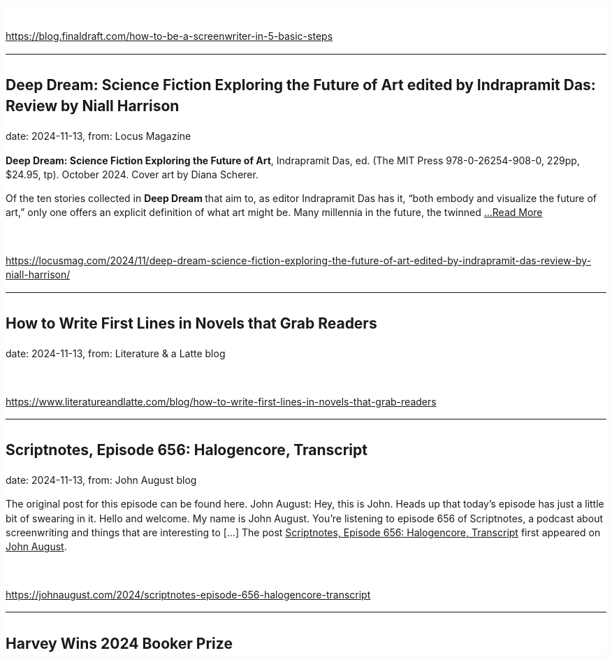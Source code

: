 <br> 

<https://blog.finaldraft.com/how-to-be-a-screenwriter-in-5-basic-steps>

---

## Deep Dream: Science Fiction Exploring the Fu­ture of Art edited by Indrapramit Das: Review by Niall Harrison

date: 2024-11-13, from: Locus Magazine

<p><strong>Deep Dream: Science Fiction Exploring the Fu­ture of Art</strong>, Indrapramit Das, ed. (The MIT Press 978-0-26254-908-0, 229pp, $24.95, tp). October 2024. Cover art by Diana Scherer.</p>
<p>Of the ten stories collected in <strong>Deep Dream </strong>that aim to, as editor Indrapramit Das has it, “both embody and visualize the future of art,” only one offers an explicit definition of what art might be. Many millennia in the future, the twinned  <a href="https://locusmag.com/2024/11/deep-dream-science-fiction-exploring-the-future-of-art-edited-by-indrapramit-das-review-by-niall-harrison/" class="read-more">...Read More </a></p> 

<br> 

<https://locusmag.com/2024/11/deep-dream-science-fiction-exploring-the-future-of-art-edited-by-indrapramit-das-review-by-niall-harrison/>

---

## How to Write First Lines in Novels that Grab Readers

date: 2024-11-13, from: Literature & a Latte blog

 

<br> 

<https://www.literatureandlatte.com/blog/how-to-write-first-lines-in-novels-that-grab-readers>

---

## Scriptnotes, Episode 656: Halogencore, Transcript

date: 2024-11-13, from: John August blog

The original post for this episode can be found here. John August: Hey, this is John. Heads up that today’s episode has just a little bit of swearing in it. Hello and welcome. My name is John August. You’re listening to episode 656 of Scriptnotes, a podcast about screenwriting and things that are interesting to [&#8230;]
The post <a href="https://johnaugust.com/2024/scriptnotes-episode-656-halogencore-transcript">Scriptnotes, Episode 656: Halogencore, Transcript</a> first appeared on <a href="https://johnaugust.com">John August</a>. 

<br> 

<https://johnaugust.com/2024/scriptnotes-episode-656-halogencore-transcript>

---

## Harvey Wins 2024 Booker Prize
